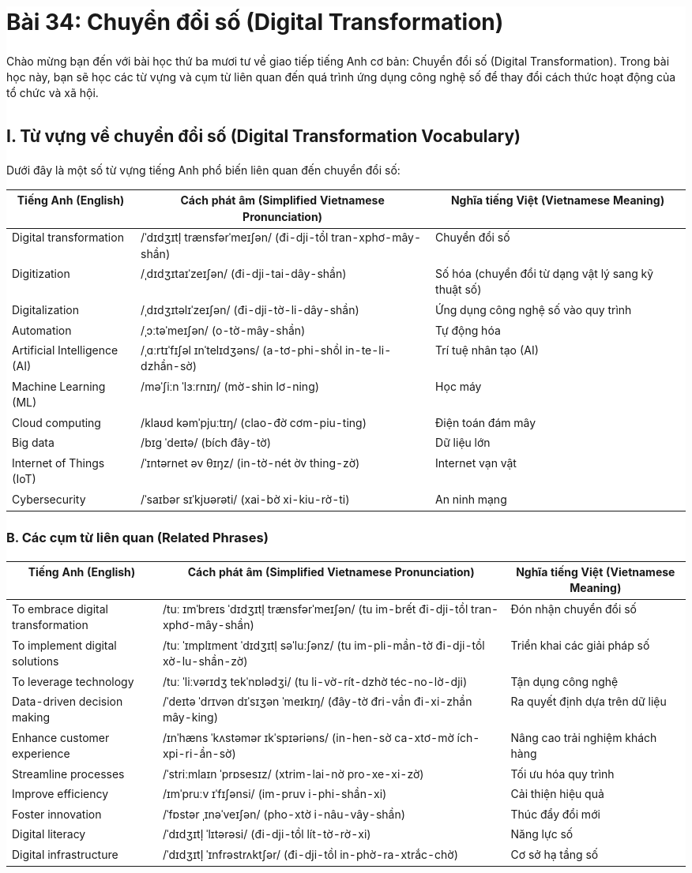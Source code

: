 # Bài 34: Chuyển đổi số (Digital Transformation)

Chào mừng bạn đến với bài học thứ ba mươi tư về giao tiếp tiếng Anh cơ bản: Chuyển đổi số (Digital Transformation). Trong bài học này, bạn sẽ học các từ vựng và cụm từ liên quan đến quá trình ứng dụng công nghệ số để thay đổi cách thức hoạt động của tổ chức và xã hội.

## I. Từ vựng về chuyển đổi số (Digital Transformation Vocabulary)

Dưới đây là một số từ vựng tiếng Anh phổ biến liên quan đến chuyển đổi số:

| Tiếng Anh (English) | Cách phát âm (Simplified Vietnamese Pronunciation) | Nghĩa tiếng Việt (Vietnamese Meaning) |
|---|---|---|
| Digital transformation | /ˈdɪdʒɪtl̩ trænsfərˈmeɪʃən/ (đi-dji-tồl tran-xphơ-mây-shần) | Chuyển đổi số |
| Digitization | /ˌdɪdʒɪtaɪˈzeɪʃən/ (đi-dji-tai-dây-shần) | Số hóa (chuyển đổi từ dạng vật lý sang kỹ thuật số) |
| Digitalization | /ˌdɪdʒɪtəlɪˈzeɪʃən/ (đi-dji-tờ-li-dây-shần) | Ứng dụng công nghệ số vào quy trình |
| Automation | /ˌɔːtəˈmeɪʃən/ (o-tờ-mây-shần) | Tự động hóa |
| Artificial Intelligence (AI) | /ˌɑːrtɪˈfɪʃəl ɪnˈtelɪdʒəns/ (a-tơ-phi-shồl in-te-li-dzhần-sờ) | Trí tuệ nhân tạo (AI) |
| Machine Learning (ML) | /məˈʃiːn ˈlɜːrnɪŋ/ (mờ-shin lơ-ning) | Học máy |
| Cloud computing | /klaʊd kəmˈpjuːtɪŋ/ (clao-đờ cơm-piu-ting) | Điện toán đám mây |
| Big data | /bɪɡ ˈdeɪtə/ (bích đây-tờ) | Dữ liệu lớn |
| Internet of Things (IoT) | /ˈɪntərnet əv θɪŋz/ (in-tờ-nét ờv thing-zờ) | Internet vạn vật |
| Cybersecurity | /ˈsaɪbər sɪˈkjʊərəti/ (xai-bờ xi-kiu-rờ-ti) | An ninh mạng |

### B. Các cụm từ liên quan (Related Phrases)

| Tiếng Anh (English) | Cách phát âm (Simplified Vietnamese Pronunciation) | Nghĩa tiếng Việt (Vietnamese Meaning) |
|---|---|---|
| To embrace digital transformation | /tuː ɪmˈbreɪs ˈdɪdʒɪtl̩ trænsfərˈmeɪʃən/ (tu im-brết đi-dji-tồl tran-xphơ-mây-shần) | Đón nhận chuyển đổi số |
| To implement digital solutions | /tuː ˈɪmplɪment ˈdɪdʒɪtl̩ səˈluːʃənz/ (tu im-pli-mần-tờ đi-dji-tồl xờ-lu-shần-zờ) | Triển khai các giải pháp số |
| To leverage technology | /tuː ˈliːvərɪdʒ tekˈnɒlədʒi/ (tu li-vờ-rít-dzhờ téc-no-lờ-dji) | Tận dụng công nghệ |
| Data-driven decision making | /ˈdeɪtə ˈdrɪvən dɪˈsɪʒən ˈmeɪkɪŋ/ (đây-tờ đri-vần đi-xi-zhần mây-king) | Ra quyết định dựa trên dữ liệu |
| Enhance customer experience | /ɪnˈhæns ˈkʌstəmər ɪkˈspɪəriəns/ (in-hen-sờ ca-xtơ-mờ ích-xpi-ri-ần-sờ) | Nâng cao trải nghiệm khách hàng |
| Streamline processes | /ˈstriːmlaɪn ˈprɒsesɪz/ (xtrim-lai-nờ pro-xe-xi-zờ) | Tối ưu hóa quy trình |
| Improve efficiency | /ɪmˈpruːv ɪˈfɪʃənsi/ (im-pruv i-phi-shần-xi) | Cải thiện hiệu quả |
| Foster innovation | /ˈfɒstər ˌɪnəˈveɪʃən/ (pho-xtờ i-nâu-vây-shần) | Thúc đẩy đổi mới |
| Digital literacy | /ˈdɪdʒɪtl̩ ˈlɪtərəsi/ (đi-dji-tồl lít-tờ-rờ-xi) | Năng lực số |
| Digital infrastructure | /ˈdɪdʒɪtl̩ ˈɪnfrəstrʌktʃər/ (đi-dji-tồl in-phờ-ra-xtrắc-chờ) | Cơ sở hạ tầng số |
